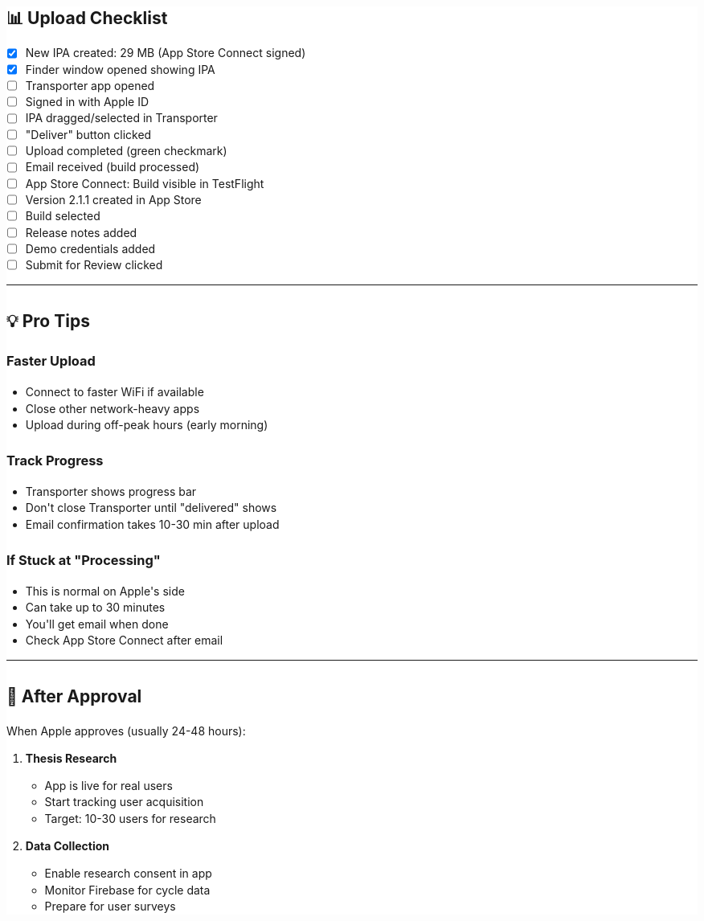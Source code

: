 
## 📊 **Upload Checklist**

- [x] New IPA created: 29 MB (App Store Connect signed)
- [x] Finder window opened showing IPA
- [ ] Transporter app opened
- [ ] Signed in with Apple ID
- [ ] IPA dragged/selected in Transporter
- [ ] "Deliver" button clicked
- [ ] Upload completed (green checkmark)
- [ ] Email received (build processed)
- [ ] App Store Connect: Build visible in TestFlight
- [ ] Version 2.1.1 created in App Store
- [ ] Build selected
- [ ] Release notes added
- [ ] Demo credentials added
- [ ] Submit for Review clicked

---

## 💡 **Pro Tips**

### **Faster Upload**
- Connect to faster WiFi if available
- Close other network-heavy apps
- Upload during off-peak hours (early morning)

### **Track Progress**
- Transporter shows progress bar
- Don't close Transporter until "delivered" shows
- Email confirmation takes 10-30 min after upload

### **If Stuck at "Processing"**
- This is normal on Apple's side
- Can take up to 30 minutes
- You'll get email when done
- Check App Store Connect after email

---

## 📱 **After Approval**

When Apple approves (usually 24-48 hours):

1. **Thesis Research**
   - App is live for real users
   - Start tracking user acquisition
   - Target: 10-30 users for research

2. **Data Collection**
   - Enable research consent in app
   - Monitor Firebase for cycle data
   - Prepare for user surveys
